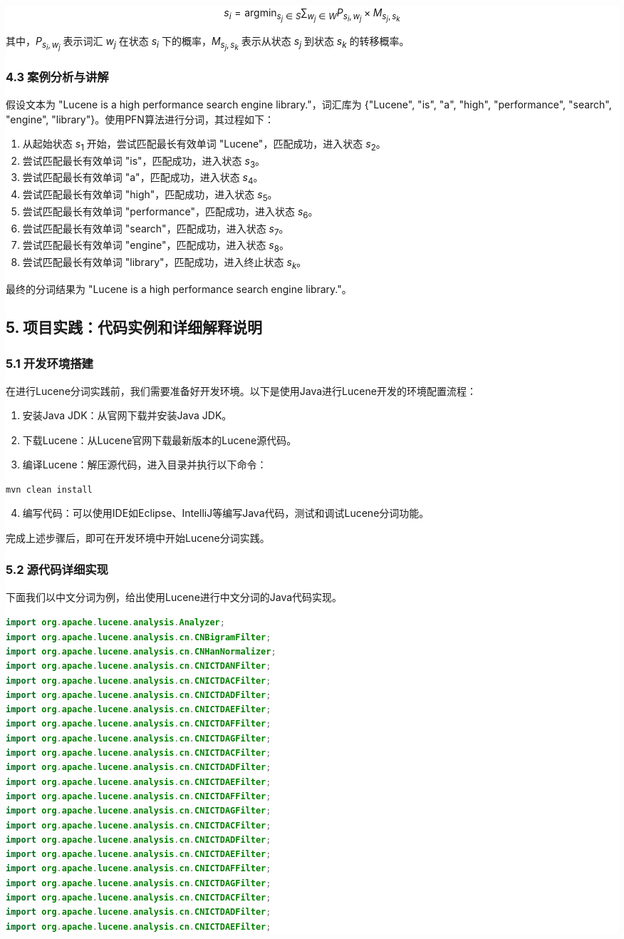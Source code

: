 $$
s_i = \mathop{\arg\min}_{s_j \in S} \sum_{w_j \in W} P_{s_i, w_j} \times M_{s_j, s_k}
$$

其中，$P_{s_i, w_j}$ 表示词汇 $w_j$ 在状态 $s_i$ 下的概率，$M_{s_j, s_k}$ 表示从状态 $s_j$ 到状态 $s_k$ 的转移概率。

### 4.3 案例分析与讲解

假设文本为 "Lucene is a high performance search engine library."，词汇库为 {"Lucene", "is", "a", "high", "performance", "search", "engine", "library"}。使用PFN算法进行分词，其过程如下：

1. 从起始状态 $s_1$ 开始，尝试匹配最长有效单词 "Lucene"，匹配成功，进入状态 $s_2$。
2. 尝试匹配最长有效单词 "is"，匹配成功，进入状态 $s_3$。
3. 尝试匹配最长有效单词 "a"，匹配成功，进入状态 $s_4$。
4. 尝试匹配最长有效单词 "high"，匹配成功，进入状态 $s_5$。
5. 尝试匹配最长有效单词 "performance"，匹配成功，进入状态 $s_6$。
6. 尝试匹配最长有效单词 "search"，匹配成功，进入状态 $s_7$。
7. 尝试匹配最长有效单词 "engine"，匹配成功，进入状态 $s_8$。
8. 尝试匹配最长有效单词 "library"，匹配成功，进入终止状态 $s_k$。

最终的分词结果为 "Lucene is a high performance search engine library."。

## 5. 项目实践：代码实例和详细解释说明

### 5.1 开发环境搭建

在进行Lucene分词实践前，我们需要准备好开发环境。以下是使用Java进行Lucene开发的环境配置流程：

1. 安装Java JDK：从官网下载并安装Java JDK。

2. 下载Lucene：从Lucene官网下载最新版本的Lucene源代码。

3. 编译Lucene：解压源代码，进入目录并执行以下命令：

```bash
mvn clean install
```

4. 编写代码：可以使用IDE如Eclipse、IntelliJ等编写Java代码，测试和调试Lucene分词功能。

完成上述步骤后，即可在开发环境中开始Lucene分词实践。

### 5.2 源代码详细实现

下面我们以中文分词为例，给出使用Lucene进行中文分词的Java代码实现。

```java
import org.apache.lucene.analysis.Analyzer;
import org.apache.lucene.analysis.cn.CNBigramFilter;
import org.apache.lucene.analysis.cn.CNHanNormalizer;
import org.apache.lucene.analysis.cn.CNICTDANFilter;
import org.apache.lucene.analysis.cn.CNICTDACFilter;
import org.apache.lucene.analysis.cn.CNICTDADFilter;
import org.apache.lucene.analysis.cn.CNICTDAEFilter;
import org.apache.lucene.analysis.cn.CNICTDAFFilter;
import org.apache.lucene.analysis.cn.CNICTDAGFilter;
import org.apache.lucene.analysis.cn.CNICTDACFilter;
import org.apache.lucene.analysis.cn.CNICTDADFilter;
import org.apache.lucene.analysis.cn.CNICTDAEFilter;
import org.apache.lucene.analysis.cn.CNICTDAFFilter;
import org.apache.lucene.analysis.cn.CNICTDAGFilter;
import org.apache.lucene.analysis.cn.CNICTDACFilter;
import org.apache.lucene.analysis.cn.CNICTDADFilter;
import org.apache.lucene.analysis.cn.CNICTDAEFilter;
import org.apache.lucene.analysis.cn.CNICTDAFFilter;
import org.apache.lucene.analysis.cn.CNICTDAGFilter;
import org.apache.lucene.analysis.cn.CNICTDACFilter;
import org.apache.lucene.analysis.cn.CNICTDADFilter;
import org.apache.lucene.analysis.cn.CNICTDAEFilter;
```